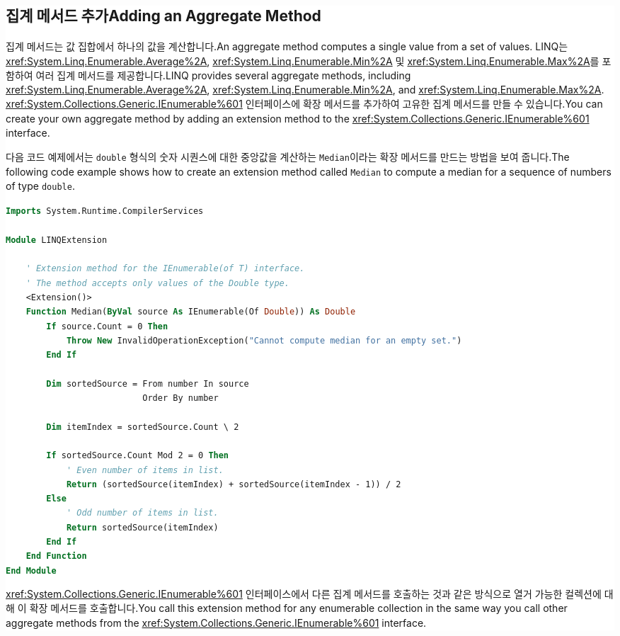 ## <a name="adding-an-aggregate-method"></a><span data-ttu-id="ad5f4-109">집계 메서드 추가</span><span class="sxs-lookup"><span data-stu-id="ad5f4-109">Adding an Aggregate Method</span></span>  
 <span data-ttu-id="ad5f4-110">집계 메서드는 값 집합에서 하나의 값을 계산합니다.</span><span class="sxs-lookup"><span data-stu-id="ad5f4-110">An aggregate method computes a single value from a set of values.</span></span> <span data-ttu-id="ad5f4-111">LINQ는 <xref:System.Linq.Enumerable.Average%2A>, <xref:System.Linq.Enumerable.Min%2A> 및 <xref:System.Linq.Enumerable.Max%2A>를 포함하여 여러 집계 메서드를 제공합니다.</span><span class="sxs-lookup"><span data-stu-id="ad5f4-111">LINQ provides several aggregate methods, including <xref:System.Linq.Enumerable.Average%2A>, <xref:System.Linq.Enumerable.Min%2A>, and <xref:System.Linq.Enumerable.Max%2A>.</span></span> <span data-ttu-id="ad5f4-112"><xref:System.Collections.Generic.IEnumerable%601> 인터페이스에 확장 메서드를 추가하여 고유한 집계 메서드를 만들 수 있습니다.</span><span class="sxs-lookup"><span data-stu-id="ad5f4-112">You can create your own aggregate method by adding an extension method to the <xref:System.Collections.Generic.IEnumerable%601> interface.</span></span>  
  
 <span data-ttu-id="ad5f4-113">다음 코드 예제에서는 `double` 형식의 숫자 시퀀스에 대한 중앙값을 계산하는 `Median`이라는 확장 메서드를 만드는 방법을 보여 줍니다.</span><span class="sxs-lookup"><span data-stu-id="ad5f4-113">The following code example shows how to create an extension method called `Median` to compute a median for a sequence of numbers of type `double`.</span></span>  
  
```vb  
Imports System.Runtime.CompilerServices  
  
Module LINQExtension  
  
    ' Extension method for the IEnumerable(of T) interface.   
    ' The method accepts only values of the Double type.  
    <Extension()>   
    Function Median(ByVal source As IEnumerable(Of Double)) As Double  
        If source.Count = 0 Then  
            Throw New InvalidOperationException("Cannot compute median for an empty set.")  
        End If  
  
        Dim sortedSource = From number In source   
                           Order By number  
  
        Dim itemIndex = sortedSource.Count \ 2  
  
        If sortedSource.Count Mod 2 = 0 Then  
            ' Even number of items in list.  
            Return (sortedSource(itemIndex) + sortedSource(itemIndex - 1)) / 2  
        Else  
            ' Odd number of items in list.  
            Return sortedSource(itemIndex)  
        End If  
    End Function  
End Module  
```  
  
 <span data-ttu-id="ad5f4-114"><xref:System.Collections.Generic.IEnumerable%601> 인터페이스에서 다른 집계 메서드를 호출하는 것과 같은 방식으로 열거 가능한 컬렉션에 대해 이 확장 메서드를 호출합니다.</span><span class="sxs-lookup"><span data-stu-id="ad5f4-114">You call this extension method for any enumerable collection in the same way you call other aggregate methods from the <xref:System.Collections.Generic.IEnumerable%601> interface.</span></span>  
  